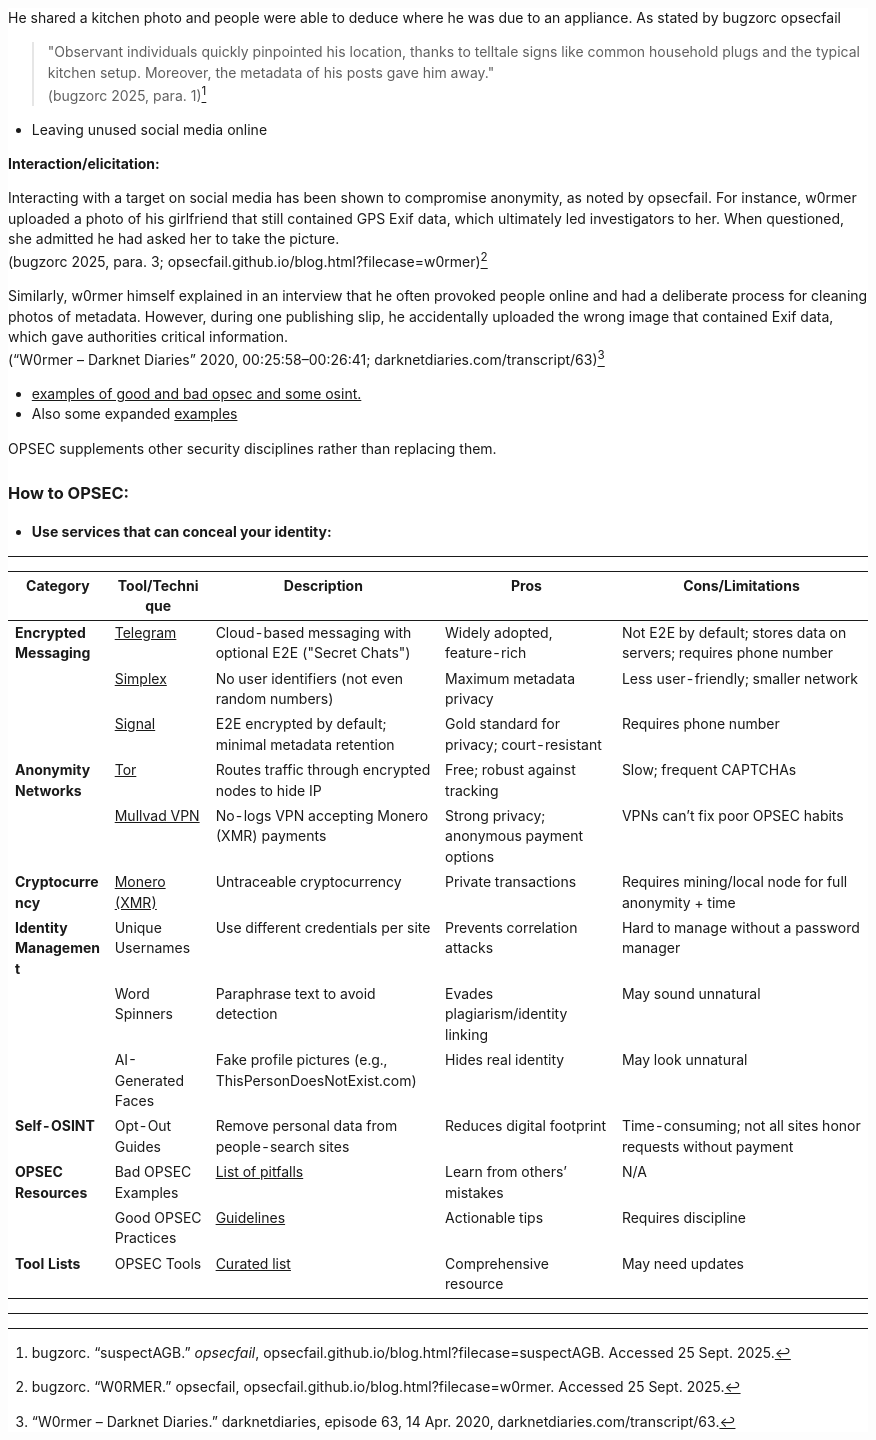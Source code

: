 He shared a kitchen photo and people were able to deduce where he was due to an appliance. As stated by bugzorc opsecfail

>"Observant individuals quickly pinpointed his location, thanks to telltale signs like common household plugs and the typical kitchen setup. Moreover, the metadata of his posts gave him away." <br>(bugzorc 2025, para. 1)[^43]

* Leaving unused social media online

**Interaction/elicitation:** 

Interacting with a target on social media has been shown to compromise anonymity, as noted by opsecfail. For instance, w0rmer uploaded a photo of his girlfriend that still contained GPS Exif data, which ultimately led investigators to her. When questioned, she admitted he had asked her to take the picture.<br>(bugzorc 2025, para. 3; opsecfail.github.io/blog.html?filecase=w0rmer)[^45]

Similarly, w0rmer himself explained in an interview that he often provoked people online and had a deliberate process for cleaning photos of metadata. However, during one publishing slip, he accidentally uploaded the wrong image that contained Exif data, which gave authorities critical information. <br>(“W0rmer – Darknet Diaries” 2020, 00:25:58–00:26:41; darknetdiaries.com/transcript/63)[^46]

* [examples of good and bad opsec and some osint.](./markdown/examples.md)
* Also some expanded [examples](./markdown/expanded-examples/)

OPSEC supplements other security disciplines rather than replacing them.

### How to OPSEC:

* **Use services that can conceal your identity:**
---

| **Category**               | **Tool/Technique**       | **Description**                                                                 | **Pros**                                      | **Cons/Limitations**                          |
|---------------------------|-------------------------|-------------------------------------------------------------------------------|---------------------------------------------|---------------------------------------------|
| **Encrypted Messaging**   | [Telegram](https://telegram.org/)                | Cloud-based messaging with optional E2E ("Secret Chats")                      | Widely adopted, feature-rich               | Not E2E by default; stores data on servers; requires phone number |
|                            | [Simplex](https://simplex.chat/)                 | No user identifiers (not even random numbers)                                 | Maximum metadata privacy                   | Less user-friendly; smaller network         |
|                            | [Signal](https://signal.org/download/)                  | E2E encrypted by default; minimal metadata retention                         | Gold standard for privacy; court-resistant | Requires phone number                       |
| **Anonymity Networks**    | [Tor](https://www.torproject.org/)                     | Routes traffic through encrypted nodes to hide IP                             | Free; robust against tracking              | Slow; frequent CAPTCHAs                     |
|                            | [Mullvad VPN](https://mullvad.net/en)             | No-logs VPN accepting Monero (XMR) payments                                   | Strong privacy; anonymous payment options  | VPNs can’t fix poor OPSEC habits            |
| **Cryptocurrency**        | [Monero (XMR)](https://www.getmonero.org/)            | Untraceable cryptocurrency                                                   | Private transactions                       | Requires mining/local node for full anonymity + time |
| **Identity Management**   | Unique Usernames        | Use different credentials per site                                           | Prevents correlation attacks               | Hard to manage without a password manager   |
|                            | Word Spinners           | Paraphrase text to avoid detection                                           | Evades plagiarism/identity linking        | May sound unnatural                         |
|                            | AI-Generated Faces      | Fake profile pictures (e.g., ThisPersonDoesNotExist.com)                     | Hides real identity                        | May look unnatural               |
| **Self-OSINT**           | Opt-Out Guides          | Remove personal data from people-search sites                                | Reduces digital footprint                 | Time-consuming; not all sites honor requests without payment |
| **OPSEC Resources**      | Bad OPSEC Examples      | [List of pitfalls](./markdown/badopsec.md) | Learn from others’ mistakes               | N/A                                        |
|                            | Good OPSEC Practices    | [Guidelines](./markdown/good-opsec.md) | Actionable tips                          | Requires discipline                         |
| **Tool Lists**           | OPSEC Tools             | [Curated list](./markdown/opsec.md) | Comprehensive resource                   | May need updates                            |

---

[^1]: Office of the Director of National Intelligence. “Intelligence Community.” Office of the Director of National Intelligence, www.odni.gov/index.php/ncsc-what-we-do/121-dni/intelligence-community. Accessed 24 Sept. 2025. (Office of the Director of National Intelligence, “What Is Intelligence?,” sec.HUMINT)
[^2]: Mohammad Taha Khan, Joe DeBlasio, Geoffrey M. Voelker, Alex C. Snoeren, Chris Kanich, and Narseo Vallina-Rodriguez. 2018. An Empirical Analysis of the Commercial VPN Ecosystem. In Proceedings of the Internet Measurement Conference 2018 (IMC '18). Association for Computing Machinery, New York, NY, USA, 443–456. https://doi.org/10.1145/3278532.3278570
[^3]: “Library Research Guides: Digital Privacy: Digital Privacy Practices.” Indiana University Bloomington, wayback machine, 7 July 2025, web.archive.org/web/20250208104257/https://guides.libraries.indiana.edu/c.php?g=1325689&p=9771453.
[^3]: Department Of Justice. “Grand Jury Indicts 12 Russian Intelligence Officers for Hacking.” U.S. Department of Justice, 6 Feb. 2025, www.justice.gov/archives/opa/pr/grand-jury-indicts-12-russian-intelligence-officers-hacking-offenses-related-2016-election.
[^4]: Department of Homeland Security. Freedom of Information Act (FOIA) Activity for the Week of March 20, 2025- March 26, 2025 DHS Privacy Office March 31, 2025 Weekly FOIA Report. 31 Mar. 2025, www.dhs.gov/sites/default/files/2025-07/25_0731_PRIV_Chief_FOIA_Officers_Weekly_Report_March_31_25_to_June_30_25.pdf.
[^5]: “Ross Ulbricht, a/K/a ‘Dread Pirate Roberts,’ Sentenced in Manhattan.” U.S. Department of Justice, 29 May 2015, www.justice.gov/usao-sdny/pr/ross-ulbricht-aka-dread-pirate-roberts-sentenced-manhattan-federal-court-life-prison.
[^6]: Lamoureux, Mack, and Mack Lamoureux. “How 4Chan’s Worst Trolls Pulled off the Heist of the Century.” VICE, 27 July 2024, www.vice.com/en/article/4chan-does-first-good-thing-pulls-off-the-heist-of-the-century1.
[^7]: chasd00. "*Remember When 4chan Figured Out the Location of a Terrorist Training Camp From O...*" `|` Hacker News. 22 Dec. 2022. Hacker News, news.ycombinator.com/item?id=33913443. Accessed 24 Sept. 2025.
[^8]: “The Time 4Chan Called in an Airstrike.” Youtube, uploaded by Pezle, 17 Aug. 2023, www.youtube.com/watch?v=OR6epSP_Xlw.
[^9]: "*Washington State Technology. What Is a VPN, and How Does It Work?*" Washington Technology Solutions. watech.wa.gov/what-vpn-and-how-does-it-work. Accessed 25 Sept. 2025.
[^10]: State Of New Jersey. “Virtual Private Networks.” State Of New Jersey Cybersecurity & Communications Integration Cell, www.cyber.nj.gov/guidance-and-best-practices/wi-fi-network-security/virtual-private-networks. Accessed 25 Sept. 2025.
[^11]: New York University. “Demystifying the Dark Web: An Introduction to Tor and Onion Routing – Networks at ITP.” New York University, itp.nyu.edu/networks/explanations/demystifying-the-dark-web-an-introduction-to-tor-and-onion-routing.
[^12]: CISA. “Defending Against Malicious Cyber Activity Originating From Tor.” Cybersecurity Infrastructure Security Agency, 2 Aug. 2021, www.cisa.gov/news-events/cybersecurity-advisories/aa20-183a.
[^13]: CIA. “CIA’s Latest Layer: An Onion Site - CIA.” CIA, 7 May 2019, www.cia.gov/stories/story/cias-latest-layer-an-onion-site.
[^14]: Kuo, Tsung-Ting et al. “Comparison of blockchain platforms: a systematic review and healthcare examples.” Journal of the American Medical Informatics Association : JAMIA vol. 26,5 (2019): 462-478. doi:10.1093/jamia/ocy185
[^15]: Rüth, Jan, et al. “Digging into Browser-Based Crypto Mining.” Proceedings of the Internet Measurement Conference 2018, ACM, 2018, pp. 70–76. Crossref, https://doi.org/10.1145/3278532.3278539.
[^16]: College of Staten Island. “CSI Library: Misinformation and Disinformation: Thinking Critically About Information Sources: Misinformation, Disinformation, and Malinformation.” Misinformation and Disinformation: Thinking Critically About Information Sources, uploaded by College of Staten Island, 25 Aug. 2025, library.csi.cuny.edu/misinformation.
[^17]: Ghenai, Amira, and Yelena Mejova. "Catching Fire: Identifying Propaganda on Social Media in the Context of the Russia-Ukraine War." *PLOS ONE*, vol. 17, no. 2, Feb. 2022, p. e0263421. *PubMed Central*, doi:10.1371/journal.pone.0263421. Accessed 22 Sept. 2025.
[^18]: Osint, Forensic. “In a Clever LinkedIn Post, Yoni Shares a Privacy Insight and a Practical OSINT Technique Worth Bookmarking.” linkedin, 7 Aug. 2025, www.linkedin.com/posts/forensicosint_in-a-clever-linkedin-post-yoni-shares-activity-7359045935919755266-JdTX.
[^19]: “Syria’s Civil War Reignites in Dramatic Fashion as Russia Joins Airstrikes on Rebels Who Seized Aleppo.” CBS News, 2 Dec. 2024, www.cbsnews.com/news/syria-war-aleppo-airstrikes-russia-assad-rebels-offensive.
[^20]: FBI. “Leading Member of the International Cyber Criminal Group LulzSec Sentenced in Manhattan Federal Court.” FBI, 27 May 2014, www.fbi.gov/contact-us/field-offices/newyork/news/press-releases/leading-member-of-the-international-cyber-criminal-group-lulzsec-sentenced-in-manhattan-federal-court.
[^21]: Hope Trampski. “Hacktivism: The Short Life of LulzSec.” Purdue University cyberTAP, 5 Dec. 2024, cyber.tap.purdue.edu/blog/articles/hacktivism-the-short-life-of-lulzsec.
[^22]: “Harvard Student Charged With Making Hoax Bomb Threat.” United States Department of Justice, 16 Dec. 2014, www.justice.gov/usao-ma/pr/harvard-student-charged-making-hoax-bomb-threat.
[^23]: “Cameroon: Soldiers Get 10 Years for Murder of Civilians.” Human Rights Watch, 28 Oct. 2020, www.hrw.org/news/2020/09/23/cameroon-soldiers-get-10-years-murder-civilians.
[^24]: MPA, Brandon Burley. “OSINT Tools for Investigators to Track Criminal Activity Online.” Lexipol Media Group, 23 Aug. 2025, www.police1.com/investigations/thinking-like-a-criminal-how-osint-can-take-your-investigations-further.
[^25]: Schifferle, L. W. (2016, December 14). *Ashley Madison settles with FTC over data security.* Federal Trade Commission. https://www.ftc.gov/business-guidance/blog/2016/12/ashley-madison-settles-ftc-over-data-security
[^26]: DIA. “OPEN SOURCE INTELLIGENCE (OSINT).” Defense Intelligence Agency, 23 Oct. 2023, www.dia.mil/About/Open-Source-Intelligence.
[^27]: ODNI and CIA. “ODNI and CIA Release the Intelligence Community OSINT Strategy for 2024-2026.” office of the director of national intelligence, 8 Mar. 2024, www.dni.gov/index.php/newsroom/press-releases/press-releases-2024/3784-odni-and-cia-release-the-intelligence-community-osint-strategy-for-2024-2026.
[^28]: “IC21: The Intelligence Community in the 21st Century.” U.S. Government Publishing Office, www.govinfo.gov/content/pkg/GPO-IC21/html/GPO-IC21-6.html. Accessed 25 Sept. 2025.
[^29]: dni. “JCAT Intelligence Guide for First Responders.” Office of the Director of National Intelligence, www.dni.gov/nctc/jcat/jcat_ctguide/intel_guide.html. Accessed 25 Sept. 2025.
[^30]: Gomzin, Slava. “Telegram May Not Be as Secure as It Claims.” IEEE Spectrum, 14 Oct. 2024, spectrum.ieee.org/telegram-security.
[^31]: Signal. “Is It Private? Can I Trust It?” Signal, support.signal.org/hc/en-us/articles/360007320391-Is-it-private-Can-I-trust-it. Accessed 25 Sept. 2025.
[^32]: “SimpleX: Redefining Privacy by Making Hard Choices.” SimpleX, 16 May 2024, simplex.chat/blog/20240516-simplex-redefining-privacy-hard-choices.html.
[^33]: CSRC Content Editor. “*Operations Security (OPSEC) - Glossary.* *CSRC.*” Computer Security Resource Center, csrc.nist.gov/glossary/term/operations_security. Accessed 25 Sept. 2025.
[^34]: Department Of Labor. “Operations Security (OPSEC).” United States Department Of Labor, www.dol.gov/agencies/oasam/centers-offices/emergency-management-center/operations-security. Accessed 25 Sept. 2025.
[^35]: “Guides: Finding Datasets: Public Data Sources.” University of North Texas Libraries, 22 Jan. 2025, guides.library.unt.edu/datasets/public-data-sources.
[^36]: Law Insider. (2025). *Commercial data definition*. Law Insider Dictionary. Retrieved from https://www.lawinsider.com  
[^37]: Joseph, E. (2025, September 24). *What is grey literature?* Johns Hopkins University, Welch Medical Library. https://browse.welch.jhmi.edu/c.php?g=1195274
[^38]: University of Maryland Libraries. (n.d.). *Research guides: Maryland genealogy: What is genealogical research?* University of Maryland. https://lib.guides.umd.edu/c.php?g=326980&p=2198795 
[^39]: Virginia Tech University Libraries. (n.d.). *Research guides: Genealogy: Index.* Virginia Tech. https://guides.lib.vt.edu/topics/genealogy
[^40]: “The Comprehensive Chris Chan Documentary.” www.youtube.com, uploaded by GenoSamuel, 24 Feb. 2019, www.youtube.com/playlist?list=PLABqEYq6H3vpCmsmyUnHnfMOeAnjBdSNm. 
[^41]: Leighton, Mara, et al. “A Timeline of Chris Chan’s Incest Charge and Dismissal, Which Came After Years of Online Trolling That Documented the Creator’s Relationship With Her Mother.” Business Insider, 18 Aug. 2024, www.businessinsider.com/chris-chan-saga-timeline-incest-charges-arrest-2021-8. 
[^42"]: IMDb. “Christine Weston Chandler.” IMDb, www.imdb.com/name/nm4813395. Accessed 25 Sept. 2025.
[^43]: bugzorc. “suspectAGB.” *opsecfail*, opsecfail.github.io/blog.html?filecase=suspectAGB. Accessed 25 Sept. 2025.
[^44]: Evans, Jacob. “Alex Smith: Drill Rappers Sentenced to Life Over Street Stabbing.” *BBC*, 12 May 2023, [www.bbc.com/news/uk-england-london-65570367](https://www.bbc.com/news/uk-england-london-65570367).
[^45]: bugzorc. “W0RMER.” opsecfail, opsecfail.github.io/blog.html?filecase=w0rmer. Accessed 25 Sept. 2025.
[^46]: “W0rmer – Darknet Diaries.” darknetdiaries, episode 63, 14 Apr. 2020, darknetdiaries.com/transcript/63.
[^47]: Centre for Information Resilience. “OSINT 101: What Is Open Source Intelligence (OSINT)? - Centre for Information Resilience.” Centre for Information Resilience, 1 Sept. 2023, www.info-res.org/afghan-witness/articles/osint-101-what-is-open-source-intelligence-osint. Accessed 25 Sept. 2025.
[^48]: Wild, Johanna. “Introducing Bellingcat’s Collaborative Open Source Toolkit.” Bellingcat, 24 Sept. 2024, www.bellingcat.com/resources/2024/09/24/bellingcat-online-investigations-toolkit.
[^49]: Ibm. “Penetration Testing.” ibm.com, www.ibm.com/think/topics/penetration-testing. Accessed 25 Sept. 2025.
[^50]: Martisiute, Laura. “A Guide to Doxxing Yourself on the Internet - JoinDeleteMe.” joindeleteme, 22 Jan. 2024, joindeleteme.com/doxxing/a-guide-to-doxxing-yourself-on-the-internet.
[^51]: U.S. Small Business Administration. “Market Research and Competitive Analysis.” U.S. Small Business Administration, www.sba.gov/business-guide/plan-your-business/market-research-competitive-analysis. Accessed 25 Sept. 2025.
[^52]: FBI. “Behavioral Analysis.” FBI, www.fbi.gov/how-we-investigate/behavioral-analysis. Accessed 25 Sept. 2025.
[^53]: Bagdasar, Hannah. “Recognising Sexual and Gender-Based Violence as an Open Source Researcher - Bellingcat.” Bellingcat, 3 Mar. 2023, www.bellingcat.com/resources/2023/03/03/sexual-and-gender-based-violence-open-source-researche-osint-digital.
[^54]: FTC. “What to Know About People Search Sites That Sell Your Information.” FTC, July 2022, consumer.ftc.gov/articles/what-know-about-people-search-sites-sell-your-information.
[^55]: Bhuiyan, Johana. “Ukraine Uses Facial Recognition Software to Identify Russian Soldiers Killed in Combat.” The Guardian, 24 Mar. 2022, www.theguardian.com/technology/2022/mar/24/ukraine-facial-recognition-identify-russian-soldiers. Internet Archive, https://archive.ph/PGrf0
[^56]: “Hacker Pleads Guilty to Infiltrating AT&T Servers, iPad Data Breach.” FBI, 23 June 2011, archives.fbi.gov/archives/newark/press-releases/2011/hacker-pleads-guilty-to-infiltrating-at-t-servers-ipad-data-breach.
[^57]: Federal Bureau of Investigation. (2012, March 6). *Six hackers in the United States and abroad charged for crimes affecting over one million victims*. FBI. https://archives.fbi.gov/archives/newyork/press-releases/2012/six-hackers-in-the-united-states-and-abroad-charged-for-crimes-affecting-over-one-million-victims
[^58]: Katz, Basil. “Four Irish, British Suspects Helped Stratfor Hack: U.S.” Reuters, 2 May 2012, www.reuters.com/article/world/us/four-irish-british-suspects-helped-stratfor-hack-us-idUSBRE8411P7.
[^58]: Adler, David. “Silk Road: The Dark Side of Cryptocurrency.” Fordham Journal of Corporate and Law, 21 Feb. 2018, news.law.fordham.edu/jcfl/2018/02/21/silk-road-the-dark-side-of-cryptocurrency.
[^59]: “Ross William Ulbricht’s Laptop.” FBI, www.fbi.gov/history/artifacts/ross-william-ulbrichts-laptop. Accessed 25 Sept. 2025.
[^60]: Oliyaee, A. (2024, March 31). *Ross Ulbricht’s laptop: The heart of the Silk Road.* *Plasbit.* https://plasbit.com/blog/ross-ulbricht-laptop
[^61]: Reiff, Nathan. “Who Is Ross Ulbricht?” Investopedia, 24 Jan. 2025, www.investopedia.com/tech/ross-ulbricht-dark-net-pirate.
[^62]: Hayes, Christal. “Trump Pardons Silk Road Creator Ross Ulbricht.” BBC, 22 Jan. 2025, www.bbc.com/news/articles/cz7e0jve875o. https://www.justice.gov/pardon/media/1386096/dl?inline pardon from trump
[^63]: Mullvad. “No-logging of User Activity Policy.” Mullvad, 23 May 2025, mullvad.net/en/help/no-logging-data-policy.
[^64]: mullvad. “*Mullvad VPN* *Privacy Is a Universal Right.*” Mullvad, 27 Mar. 2025, mullvad.net/en/blog/tag/audits.
[^65]: “Why Mullvad VPN?” Mullvad, mullvad.net/en/why-mullvad-vpn. Accessed 25 Sept. 2025.
[^66]: Electronic Frontier Foundation. "Doxxing: Tips To Protect Yourself Online & How to Minimize Harm." Electronic Frontier Foundation, 14 Dec. 2020, www.eff.org/deeplinks/2020/12/doxxing-tips-protect-yourself-online-how-minimize-harm. Accessed 23 Sept. 2025.
[^67]: Shin, Nancy. "Scholarly Publishing Explained." *Welch Medical Library*, Johns Hopkins University, Sep 25, 2025. https://browse.welch.jhmi.edu/scholarly_publishing/explanation
[^68]: “North Korean Regime-Backed Programmer Charged With Conspiracy To.” United States Department of Justice, 6 Feb. 2025, www.justice.gov/archives/opa/pr/north-korean-regime-backed-programmer-charged-conspiracy-conduct-multiple-cyber-attacks-and.
[^69]: Priya. (2025, September 5). *North Korean hackers shift strategies – Replacing old infrastructure with new assets*. *Cyberpress*. https://cyberpress.org/north-korean-hackers/